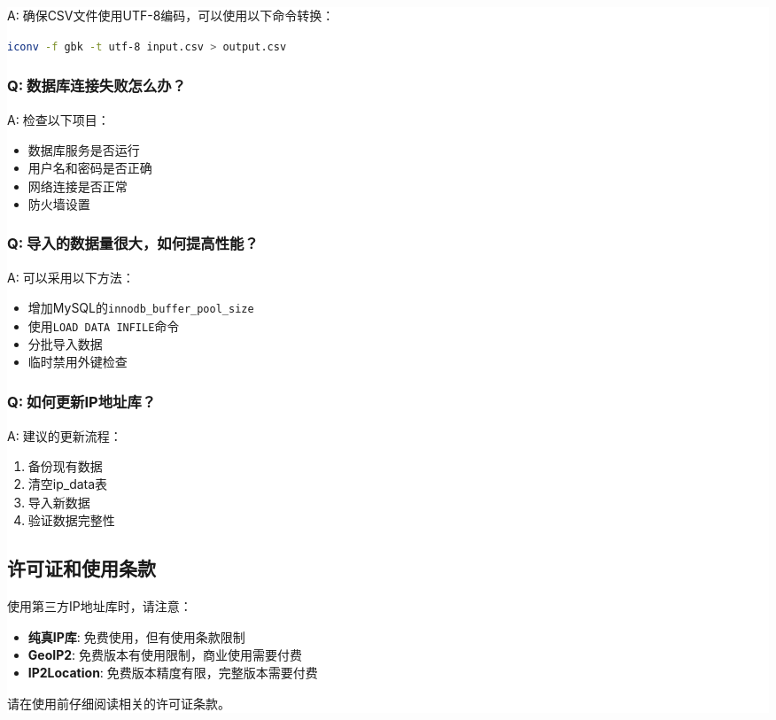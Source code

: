 A: 确保CSV文件使用UTF-8编码，可以使用以下命令转换：
```bash
iconv -f gbk -t utf-8 input.csv > output.csv
```

### Q: 数据库连接失败怎么办？

A: 检查以下项目：
- 数据库服务是否运行
- 用户名和密码是否正确
- 网络连接是否正常
- 防火墙设置

### Q: 导入的数据量很大，如何提高性能？

A: 可以采用以下方法：
- 增加MySQL的`innodb_buffer_pool_size`
- 使用`LOAD DATA INFILE`命令
- 分批导入数据
- 临时禁用外键检查

### Q: 如何更新IP地址库？

A: 建议的更新流程：
1. 备份现有数据
2. 清空ip_data表
3. 导入新数据
4. 验证数据完整性

## 许可证和使用条款

使用第三方IP地址库时，请注意：

- **纯真IP库**: 免费使用，但有使用条款限制
- **GeoIP2**: 免费版本有使用限制，商业使用需要付费
- **IP2Location**: 免费版本精度有限，完整版本需要付费

请在使用前仔细阅读相关的许可证条款。
